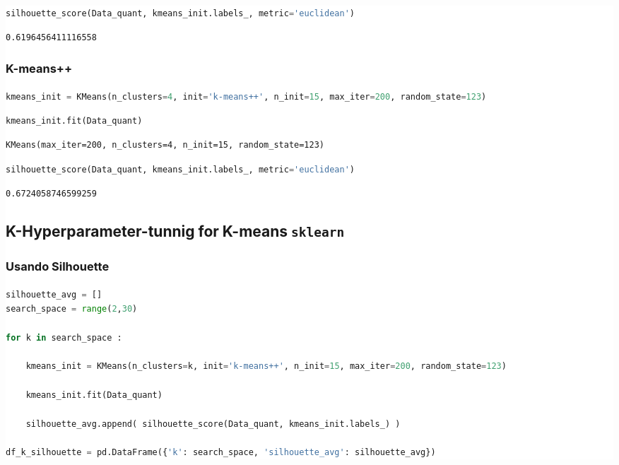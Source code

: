 




```python
silhouette_score(Data_quant, kmeans_init.labels_, metric='euclidean')
```




    0.6196456411116558





### K-means++  


```python
kmeans_init = KMeans(n_clusters=4, init='k-means++', n_init=15, max_iter=200, random_state=123)
```


```python
kmeans_init.fit(Data_quant)
```




    KMeans(max_iter=200, n_clusters=4, n_init=15, random_state=123)




```python
silhouette_score(Data_quant, kmeans_init.labels_, metric='euclidean')
```




    0.6724058746599259





## K-Hyperparameter-tunnig for K-means `sklearn`

### Usando Silhouette


```python
silhouette_avg = []
search_space = range(2,30)

for k in search_space :

    kmeans_init = KMeans(n_clusters=k, init='k-means++', n_init=15, max_iter=200, random_state=123)
    
    kmeans_init.fit(Data_quant)

    silhouette_avg.append( silhouette_score(Data_quant, kmeans_init.labels_) )

df_k_silhouette = pd.DataFrame({'k': search_space, 'silhouette_avg': silhouette_avg})
```

